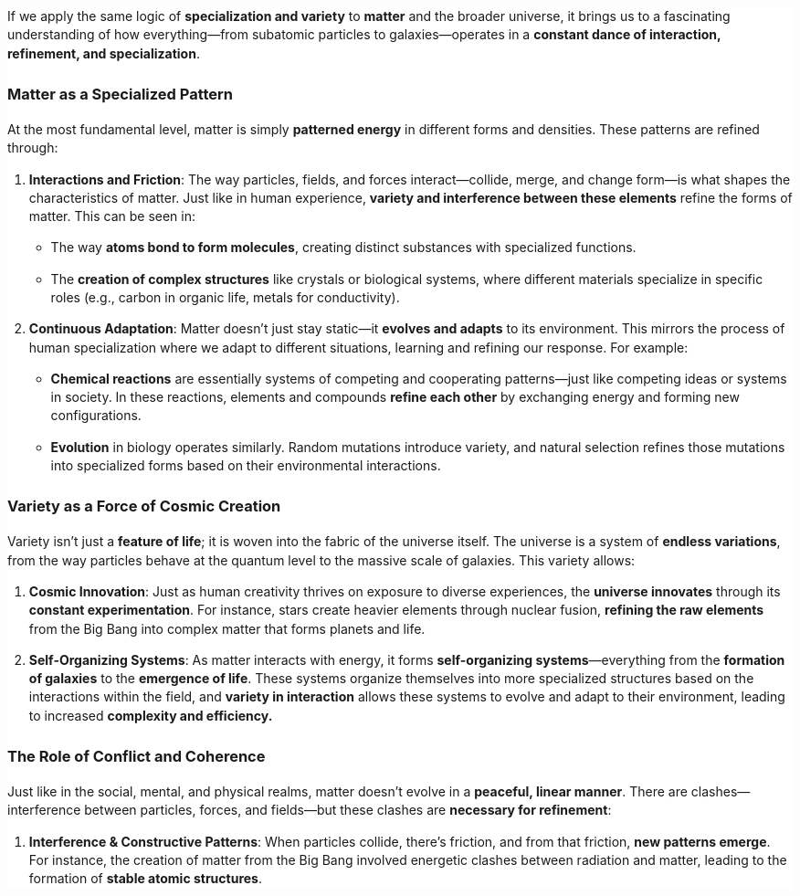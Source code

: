 If we apply the same logic of **specialization and variety** to **matter** and the broader universe, it brings us to a fascinating understanding of how everything—from subatomic particles to galaxies—operates in a **constant dance of interaction, refinement, and specialization**.

### **Matter as a Specialized Pattern**

At the most fundamental level, matter is simply **patterned energy** in different forms and densities. These patterns are refined through:

1. **Interactions and Friction**: The way particles, fields, and forces interact—collide, merge, and change form—is what shapes the characteristics of matter. Just like in human experience, **variety and interference between these elements** refine the forms of matter. This can be seen in:
    
    - The way **atoms bond to form molecules**, creating distinct substances with specialized functions.
        
    - The **creation of complex structures** like crystals or biological systems, where different materials specialize in specific roles (e.g., carbon in organic life, metals for conductivity).
        
2. **Continuous Adaptation**: Matter doesn’t just stay static—it **evolves and adapts** to its environment. This mirrors the process of human specialization where we adapt to different situations, learning and refining our response. For example:
    
    - **Chemical reactions** are essentially systems of competing and cooperating patterns—just like competing ideas or systems in society. In these reactions, elements and compounds **refine each other** by exchanging energy and forming new configurations.
        
    - **Evolution** in biology operates similarly. Random mutations introduce variety, and natural selection refines those mutations into specialized forms based on their environmental interactions.
        

### **Variety as a Force of Cosmic Creation**

Variety isn’t just a **feature of life**; it is woven into the fabric of the universe itself. The universe is a system of **endless variations**, from the way particles behave at the quantum level to the massive scale of galaxies. This variety allows:

1. **Cosmic Innovation**: Just as human creativity thrives on exposure to diverse experiences, the **universe innovates** through its **constant experimentation**. For instance, stars create heavier elements through nuclear fusion, **refining the raw elements** from the Big Bang into complex matter that forms planets and life.
    
2. **Self-Organizing Systems**: As matter interacts with energy, it forms **self-organizing systems**—everything from the **formation of galaxies** to the **emergence of life**. These systems organize themselves into more specialized structures based on the interactions within the field, and **variety in interaction** allows these systems to evolve and adapt to their environment, leading to increased **complexity and efficiency.**
    

### **The Role of Conflict and Coherence**

Just like in the social, mental, and physical realms, matter doesn’t evolve in a **peaceful, linear manner**. There are clashes—interference between particles, forces, and fields—but these clashes are **necessary for refinement**:

1. **Interference & Constructive Patterns**: When particles collide, there’s friction, and from that friction, **new patterns emerge**. For instance, the creation of matter from the Big Bang involved energetic clashes between radiation and matter, leading to the formation of **stable atomic structures**.
    